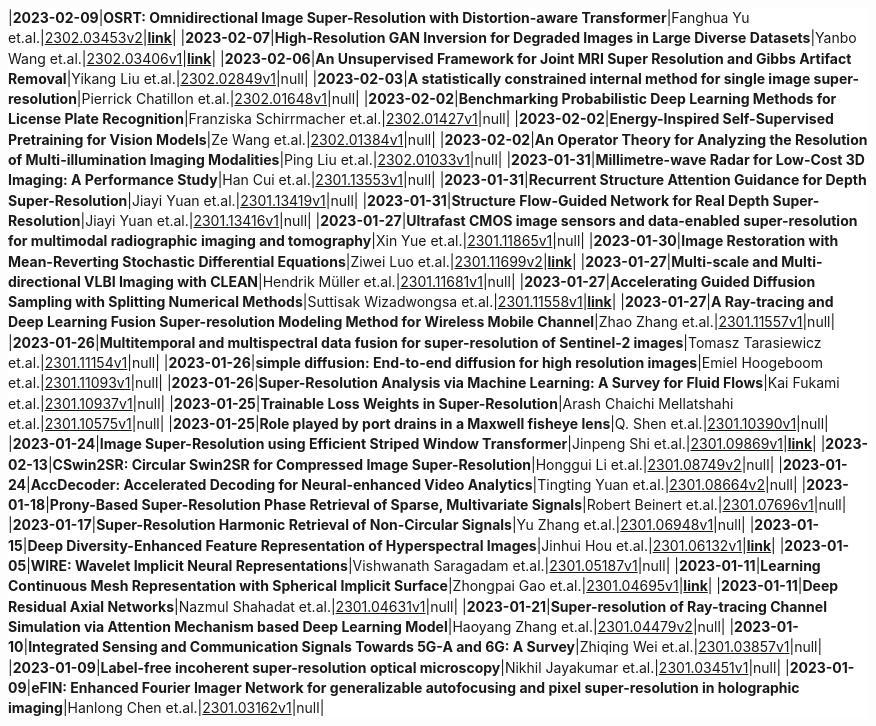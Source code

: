 |**2023-02-09**|**OSRT: Omnidirectional Image Super-Resolution with Distortion-aware Transformer**|Fanghua Yu et.al.|[2302.03453v2](http://arxiv.org/abs/2302.03453v2)|**[link](https://github.com/fanghua-yu/osrt)**|
|**2023-02-07**|**High-Resolution GAN Inversion for Degraded Images in Large Diverse Datasets**|Yanbo Wang et.al.|[2302.03406v1](http://arxiv.org/abs/2302.03406v1)|**[link](https://github.com/booooooooooo/cri)**|
|**2023-02-06**|**An Unsupervised Framework for Joint MRI Super Resolution and Gibbs Artifact Removal**|Yikang Liu et.al.|[2302.02849v1](http://arxiv.org/abs/2302.02849v1)|null|
|**2023-02-03**|**A statistically constrained internal method for single image super-resolution**|Pierrick Chatillon et.al.|[2302.01648v1](http://arxiv.org/abs/2302.01648v1)|null|
|**2023-02-02**|**Benchmarking Probabilistic Deep Learning Methods for License Plate Recognition**|Franziska Schirrmacher et.al.|[2302.01427v1](http://arxiv.org/abs/2302.01427v1)|null|
|**2023-02-02**|**Energy-Inspired Self-Supervised Pretraining for Vision Models**|Ze Wang et.al.|[2302.01384v1](http://arxiv.org/abs/2302.01384v1)|null|
|**2023-02-02**|**An Operator Theory for Analyzing the Resolution of Multi-illumination Imaging Modalities**|Ping Liu et.al.|[2302.01033v1](http://arxiv.org/abs/2302.01033v1)|null|
|**2023-01-31**|**Millimetre-wave Radar for Low-Cost 3D Imaging: A Performance Study**|Han Cui et.al.|[2301.13553v1](http://arxiv.org/abs/2301.13553v1)|null|
|**2023-01-31**|**Recurrent Structure Attention Guidance for Depth Super-Resolution**|Jiayi Yuan et.al.|[2301.13419v1](http://arxiv.org/abs/2301.13419v1)|null|
|**2023-01-31**|**Structure Flow-Guided Network for Real Depth Super-Resolution**|Jiayi Yuan et.al.|[2301.13416v1](http://arxiv.org/abs/2301.13416v1)|null|
|**2023-01-27**|**Ultrafast CMOS image sensors and data-enabled super-resolution for multimodal radiographic imaging and tomography**|Xin Yue et.al.|[2301.11865v1](http://arxiv.org/abs/2301.11865v1)|null|
|**2023-01-30**|**Image Restoration with Mean-Reverting Stochastic Differential Equations**|Ziwei Luo et.al.|[2301.11699v2](http://arxiv.org/abs/2301.11699v2)|**[link](https://github.com/algolzw/image-restoration-sde)**|
|**2023-01-27**|**Multi-scale and Multi-directional VLBI Imaging with CLEAN**|Hendrik Müller et.al.|[2301.11681v1](http://arxiv.org/abs/2301.11681v1)|null|
|**2023-01-27**|**Accelerating Guided Diffusion Sampling with Splitting Numerical Methods**|Suttisak Wizadwongsa et.al.|[2301.11558v1](http://arxiv.org/abs/2301.11558v1)|**[link](https://github.com/swizad/split-diffusion)**|
|**2023-01-27**|**A Ray-tracing and Deep Learning Fusion Super-resolution Modeling Method for Wireless Mobile Channel**|Zhao Zhang et.al.|[2301.11557v1](http://arxiv.org/abs/2301.11557v1)|null|
|**2023-01-26**|**Multitemporal and multispectral data fusion for super-resolution of Sentinel-2 images**|Tomasz Tarasiewicz et.al.|[2301.11154v1](http://arxiv.org/abs/2301.11154v1)|null|
|**2023-01-26**|**simple diffusion: End-to-end diffusion for high resolution images**|Emiel Hoogeboom et.al.|[2301.11093v1](http://arxiv.org/abs/2301.11093v1)|null|
|**2023-01-26**|**Super-Resolution Analysis via Machine Learning: A Survey for Fluid Flows**|Kai Fukami et.al.|[2301.10937v1](http://arxiv.org/abs/2301.10937v1)|null|
|**2023-01-25**|**Trainable Loss Weights in Super-Resolution**|Arash Chaichi Mellatshahi et.al.|[2301.10575v1](http://arxiv.org/abs/2301.10575v1)|null|
|**2023-01-25**|**Role played by port drains in a Maxwell fisheye lens**|Q. Shen et.al.|[2301.10390v1](http://arxiv.org/abs/2301.10390v1)|null|
|**2023-01-24**|**Image Super-Resolution using Efficient Striped Window Transformer**|Jinpeng Shi et.al.|[2301.09869v1](http://arxiv.org/abs/2301.09869v1)|**[link](https://github.com/fried-rice-lab/friedricelab)**|
|**2023-02-13**|**CSwin2SR: Circular Swin2SR for Compressed Image Super-Resolution**|Honggui Li et.al.|[2301.08749v2](http://arxiv.org/abs/2301.08749v2)|null|
|**2023-01-24**|**AccDecoder: Accelerated Decoding for Neural-enhanced Video Analytics**|Tingting Yuan et.al.|[2301.08664v2](http://arxiv.org/abs/2301.08664v2)|null|
|**2023-01-18**|**Prony-Based Super-Resolution Phase Retrieval of Sparse, Multivariate Signals**|Robert Beinert et.al.|[2301.07696v1](http://arxiv.org/abs/2301.07696v1)|null|
|**2023-01-17**|**Super-Resolution Harmonic Retrieval of Non-Circular Signals**|Yu Zhang et.al.|[2301.06948v1](http://arxiv.org/abs/2301.06948v1)|null|
|**2023-01-15**|**Deep Diversity-Enhanced Feature Representation of Hyperspectral Images**|Jinhui Hou et.al.|[2301.06132v1](http://arxiv.org/abs/2301.06132v1)|**[link](https://github.com/jinnh/resss-convset)**|
|**2023-01-05**|**WIRE: Wavelet Implicit Neural Representations**|Vishwanath Saragadam et.al.|[2301.05187v1](http://arxiv.org/abs/2301.05187v1)|null|
|**2023-01-11**|**Learning Continuous Mesh Representation with Spherical Implicit Surface**|Zhongpai Gao et.al.|[2301.04695v1](http://arxiv.org/abs/2301.04695v1)|**[link](https://github.com/gaozhongpai/sis-implicit)**|
|**2023-01-11**|**Deep Residual Axial Networks**|Nazmul Shahadat et.al.|[2301.04631v1](http://arxiv.org/abs/2301.04631v1)|null|
|**2023-01-21**|**Super-resolution of Ray-tracing Channel Simulation via Attention Mechanism based Deep Learning Model**|Haoyang Zhang et.al.|[2301.04479v2](http://arxiv.org/abs/2301.04479v2)|null|
|**2023-01-10**|**Integrated Sensing and Communication Signals Towards 5G-A and 6G: A Survey**|Zhiqing Wei et.al.|[2301.03857v1](http://arxiv.org/abs/2301.03857v1)|null|
|**2023-01-09**|**Label-free incoherent super-resolution optical microscopy**|Nikhil Jayakumar et.al.|[2301.03451v1](http://arxiv.org/abs/2301.03451v1)|null|
|**2023-01-09**|**eFIN: Enhanced Fourier Imager Network for generalizable autofocusing and pixel super-resolution in holographic imaging**|Hanlong Chen et.al.|[2301.03162v1](http://arxiv.org/abs/2301.03162v1)|null|